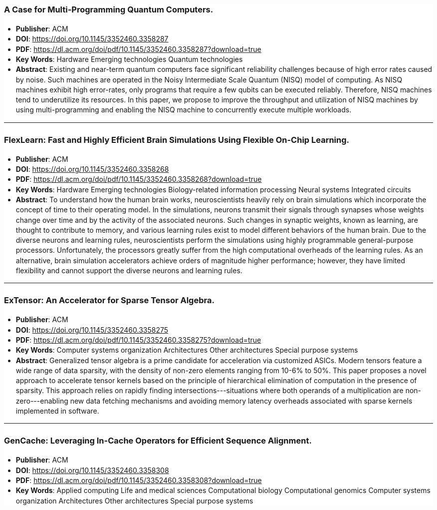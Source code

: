 ### A Case for Multi-Programming Quantum Computers.
* **Publisher**: ACM
* **DOI**: https://doi.org/10.1145/3352460.3358287
* **PDF**: https://dl.acm.org/doi/pdf/10.1145/3352460.3358287?download=true
* **Key Words**: Hardware Emerging technologies Quantum technologies 
* **Abstract**: Existing and near-term quantum computers face significant reliability challenges because of high error rates caused by noise. Such machines are operated in the Noisy Intermediate Scale Quantum (NISQ) model of computing. As NISQ machines exhibit high error-rates, only programs that require a few qubits can be executed reliably. Therefore, NISQ machines tend to underutilize its resources. In this paper, we propose to improve the throughput and utilization of NISQ machines by using multi-programming and enabling the NISQ machine to concurrently execute multiple workloads.

---
### FlexLearn: Fast and Highly Efficient Brain Simulations Using Flexible On-Chip Learning.
* **Publisher**: ACM
* **DOI**: https://doi.org/10.1145/3352460.3358268
* **PDF**: https://dl.acm.org/doi/pdf/10.1145/3352460.3358268?download=true
* **Key Words**: Hardware Emerging technologies Biology-related information processing Neural systems Integrated circuits 
* **Abstract**: To understand how the human brain works, neuroscientists heavily rely on brain simulations which incorporate the concept of time to their operating model. In the simulations, neurons transmit their signals through synapses whose weights change over time and by the activity of the associated neurons. Such changes in synaptic weights, known as learning, are thought to contribute to memory, and various learning rules exist to model different behaviors of the human brain. Due to the diverse neurons and learning rules, neuroscientists perform the simulations using highly programmable general-purpose processors. Unfortunately, the processors greatly suffer from the high computational overheads of the learning rules. As an alternative, brain simulation accelerators achieve orders of magnitude higher performance; however, they have limited flexibility and cannot support the diverse neurons and learning rules.

---
### ExTensor: An Accelerator for Sparse Tensor Algebra.
* **Publisher**: ACM
* **DOI**: https://doi.org/10.1145/3352460.3358275
* **PDF**: https://dl.acm.org/doi/pdf/10.1145/3352460.3358275?download=true
* **Key Words**: Computer systems organization Architectures Other architectures Special purpose systems 
* **Abstract**: Generalized tensor algebra is a prime candidate for acceleration via customized ASICs. Modern tensors feature a wide range of data sparsity, with the density of non-zero elements ranging from 10-6% to 50%. This paper proposes a novel approach to accelerate tensor kernels based on the principle of hierarchical elimination of computation in the presence of sparsity. This approach relies on rapidly finding intersections---situations where both operands of a multiplication are non-zero---enabling new data fetching mechanisms and avoiding memory latency overheads associated with sparse kernels implemented in software.

---
### GenCache: Leveraging In-Cache Operators for Efficient Sequence Alignment.
* **Publisher**: ACM
* **DOI**: https://doi.org/10.1145/3352460.3358308
* **PDF**: https://dl.acm.org/doi/pdf/10.1145/3352460.3358308?download=true
* **Key Words**: Applied computing Life and medical sciences Computational biology Computational genomics Computer systems organization Architectures Other architectures Special purpose systems 